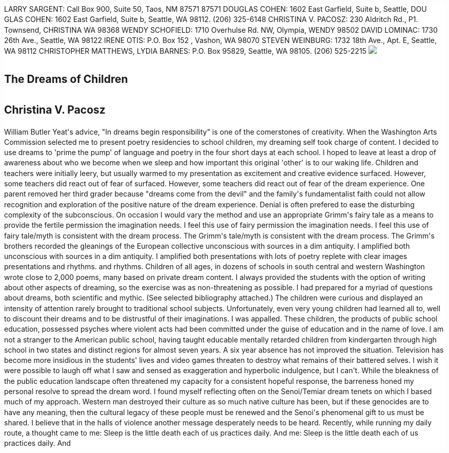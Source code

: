 LARRY SARGENT: Call Box 900, Suite 50, Taos, NM 87571
87571
DOUGLAS COHEN: 1602 East Garfield, Suite b, Seattle,
DOU GLAS COHEN: 1602 East Garfield, Suite b, Seattle,
WA 98112. (206) 325-6148
CHRISTINA V. PACOSZ: 230 Aldritch Rd., P1. Townsend, CHRISTINA
WA 98368
WENDY SCHOFIELD: 1710 Overhulse Rd. NW, Olympia, WENDY 98502
DAVID LOMINAC: 1730 26th Ave., Seattle, WA 98122 IRENE OTIS: P.O. Box 152 , Vashon, WA 98070 STEVEN WEINBURG: 1732 18th Ave., Apt. E, Seattle, WA 98112
CHRISTOPHER MATTHEWS, LYDIA BARNES: P.O. Box 95829, Seattle, WA 98105. (206) 525-2215
![](https://cdn.mathpix.com/cropped/2024_10_24_af04815f6509d9de78a2g-5.jpg?height=1453&width=972&top_left_y=2710&top_left_x=0)

## The Dreams of Children

## Christina V. Pacosz

William Butler Yeat's advice, "In dreams begin responsibility" is one of the comerstones of creativity. When the Washington Arts Commission selected me to present poetry residencies to school children, my dreaming self took charge of content. I decided to use dreams to 'prime the pump' of language and poetry in the four short days at each school. I hoped to leave at least a drop of awareness about who we become when we sleep and how important this original 'other' is to our waking life.
Children and teachers were initially leery, but usually warmed to my presentation as excitement and creative evidence
surfaced. However, some teachers did react out of fear of surfaced. However, some teachers did react out of fear of the dream experience. One parent removed her third grader because "dreams come from the devil" and the family's fundamentalist faith could not allow recognition and exploration of the positive nature of the dream experience. Denial is often prefered to ease the disturbing complexity of the subconscious.
On occasion I would vary the method and use an appropriate Grimm's fairy tale as a means to provide the fertile permission the imagination needs. I feel this use of fairy permission the imagination needs. I feel this use of fairy
tale/myth is consistent with the dream process. The Grimm's tale/myth is consistent with the dream process. The Grimm's
brothers recorded the gleanings of the European collective unconscious with sources in a dim antiquity. I amplified both unconscious with sources in a dim antiquity. I amplified both
presentations with lots of poetry replete with clear images presentations
and rhythms.
and rhythms.
Children of all ages, in dozens of schools in south central and western Washington wrote close to 2,000 poems, many based on private dream content. I always provided the students with the option of writing about other aspects of dreaming, so the exercise was as non-threatening as possible.
I had prepared for a myriad of questions about dreams, both scientific and mythic. (See selected bibliography attached.) The children were curious and displayed an intensity of attention rarely brought to traditional school subjects. Unfortunately, even very young children had learned all to, well to discount their dreams and to be distrustful of their imaginations. I was appalled. These children, the products of public school education, possessed psyches where violent acts had been committed under the guise of education and in the name of love.
I am not a stranger to the American public school, having taught educable mentally retarded children from kindergarten through high school in two states and distinct regions for almost seven years. A six year absence has not improved the situation. Television has become more insidious in the students' lives and video games threaten to destroy what remains of their battered selves. I wish it were possible to laugh off what I saw and sensed as exaggeration and hyperbolic indulgence, but I can't.
While the bleakness of the public education landscape often threatened my capacity for a consistent hopeful response, the barreness honed my personal resolve to spread the dream word. I found myself reflecting often on the Senoi/Temiar dream tenets on which I based much of my approach. Western man destroyed their culture as so much native culture has been, but if these genocides are to have any meaning, then the cultural legacy of these people must be renewed and the Senoi's phenomenal gift to us must be shared. I believe that in the halls of violence another message desperately needs to be heard.
Recently, while running my daily route, a thought came to me: Sleep is the little death each of us practices daily. And me: Sleep is the little death each of us practices daily. And